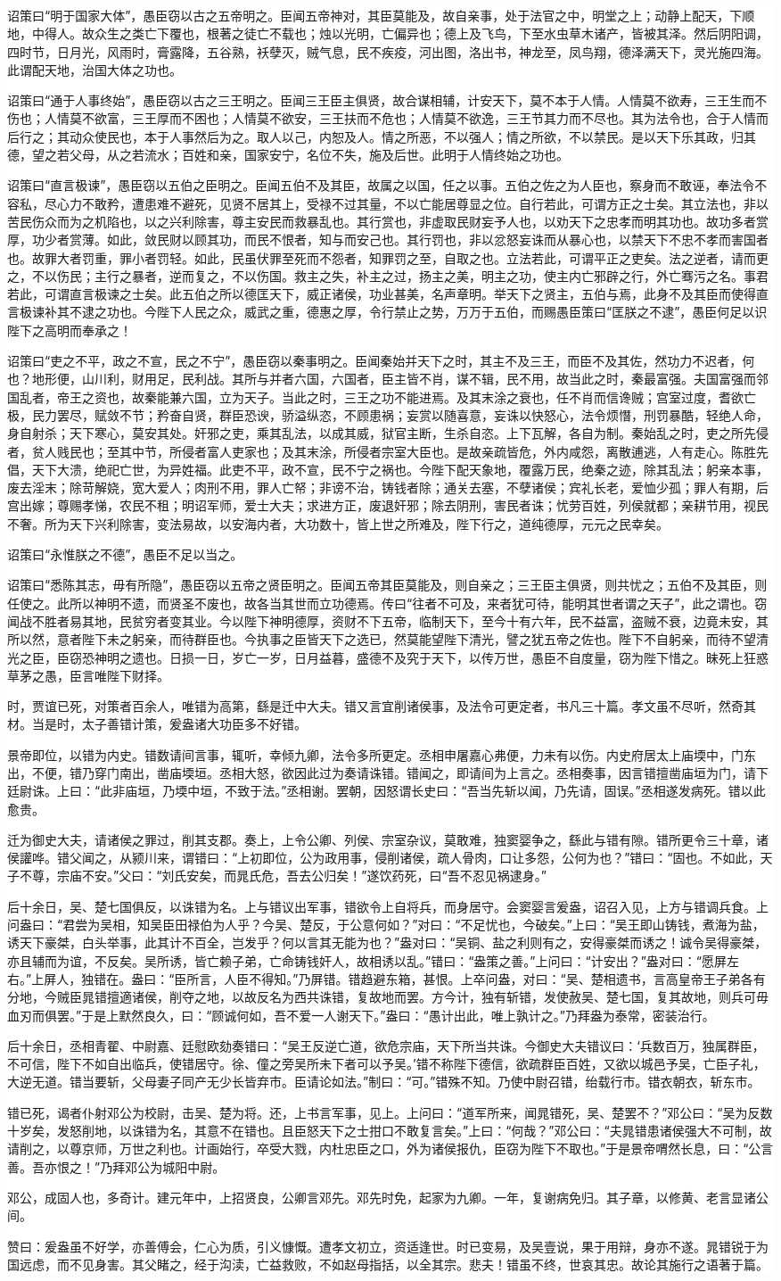 诏策曰“明于国家大体”，愚臣窃以古之五帝明之。臣闻五帝神对，其臣莫能及，故自亲事，处于法官之中，明堂之上；动静上配天，下顺地，中得人。故众生之类亡下覆也，根著之徒亡不载也；烛以光明，亡偏异也；德上及飞鸟，下至水虫草木诸产，皆被其泽。然后阴阳调，四时节，日月光，风雨时，膏露降，五谷熟，袄孽灭，贼气息，民不疾疫，河出图，洛出书，神龙至，凤鸟翔，德泽满天下，灵光施四海。此谓配天地，治国大体之功也。

诏策曰“通于人事终始”，愚臣窃以古之三王明之。臣闻三王臣主俱贤，故合谋相辅，计安天下，莫不本于人情。人情莫不欲寿，三王生而不伤也；人情莫不欲富，三王厚而不困也；人情莫不欲安，三王扶而不危也；人情莫不欲逸，三王节其力而不尽也。其为法令也，合于人情而后行之；其动众使民也，本于人事然后为之。取人以己，内恕及人。情之所恶，不以强人；情之所欲，不以禁民。是以天下乐其政，归其德，望之若父母，从之若流水；百姓和亲，国家安宁，名位不失，施及后世。此明于人情终始之功也。

诏策曰“直言极谏”，愚臣窃以五伯之臣明之。臣闻五伯不及其臣，故属之以国，任之以事。五伯之佐之为人臣也，察身而不敢诬，奉法令不容私，尽心力不敢矜，遭患难不避死，见贤不居其上，受禄不过其量，不以亡能居尊显之位。自行若此，可谓方正之士矣。其立法也，非以苦民伤众而为之机陷也，以之兴利除害，尊主安民而救暴乱也。其行赏也，非虚取民财妄予人也，以劝天下之忠孝而明其功也。故功多者赏厚，功少者赏薄。如此，敛民财以顾其功，而民不恨者，知与而安己也。其行罚也，非以忿怒妄诛而从暴心也，以禁天下不忠不孝而害国者也。故罪大者罚重，罪小者罚轻。如此，民虽伏罪至死而不怨者，知罪罚之至，自取之也。立法若此，可谓平正之吏矣。法之逆者，请而更之，不以伤民；主行之暴者，逆而复之，不以伤国。救主之失，补主之过，扬主之美，明主之功，使主内亡邪辟之行，外亡骞污之名。事君若此，可谓直言极谏之士矣。此五伯之所以德匡天下，威正诸侯，功业甚美，名声章明。举天下之贤主，五伯与焉，此身不及其臣而使得直言极谏补其不逮之功也。今陛下人民之众，威武之重，德惠之厚，令行禁止之势，万万于五伯，而赐愚臣策曰“匡朕之不逮”，愚臣何足以识陛下之高明而奉承之！

诏策曰“吏之不平，政之不宣，民之不宁”，愚臣窃以秦事明之。臣闻秦始并天下之时，其主不及三王，而臣不及其佐，然功力不迟者，何也？地形便，山川利，财用足，民利战。其所与并者六国，六国者，臣主皆不肖，谋不辑，民不用，故当此之时，秦最富强。夫国富强而邻国乱者，帝王之资也，故秦能兼六国，立为天子。当此之时，三王之功不能进焉。及其末涂之衰也，任不肖而信谗贼；宫室过度，耆欲亡极，民力罢尽，赋敛不节；矜奋自贤，群臣恐谀，骄溢纵恣，不顾患祸；妄赏以随喜意，妄诛以快怒心，法令烦憯，刑罚暴酷，轻绝人命，身自射杀；天下寒心，莫安其处。奸邪之吏，乘其乱法，以成其威，狱官主断，生杀自恣。上下瓦解，各自为制。秦始乱之时，吏之所先侵者，贫人贱民也；至其中节，所侵者富人吏家也；及其末涂，所侵者宗室大臣也。是故亲疏皆危，外内咸怨，离散逋逃，人有走心。陈胜先倡，天下大溃，绝祀亡世，为异姓福。此吏不平，政不宣，民不宁之祸也。今陛下配天象地，覆露万民，绝秦之迹，除其乱法；躬亲本事，废去淫末；除苛解娆，宽大爱人；肉刑不用，罪人亡帑；非谤不治，铸钱者除；通关去塞，不孽诸侯；宾礼长老，爱恤少孤；罪人有期，后宫出嫁；尊赐孝悌，农民不租；明诏军师，爱士大夫；求进方正，废退奸邪；除去阴刑，害民者诛；忧劳百姓，列侯就都；亲耕节用，视民不奢。所为天下兴利除害，变法易故，以安海内者，大功数十，皆上世之所难及，陛下行之，道纯德厚，元元之民幸矣。

诏策曰“永惟朕之不德”，愚臣不足以当之。

诏策曰“悉陈其志，毋有所隐”，愚臣窃以五帝之贤臣明之。臣闻五帝其臣莫能及，则自亲之；三王臣主俱贤，则共忧之；五伯不及其臣，则任使之。此所以神明不遗，而贤圣不废也，故各当其世而立功德焉。传曰“往者不可及，来者犹可待，能明其世者谓之天子”，此之谓也。窃闻战不胜者易其地，民贫穷者变其业。今以陛下神明德厚，资财不下五帝，临制天下，至今十有六年，民不益富，盗贼不衰，边竟未安，其所以然，意者陛下未之躬亲，而待群臣也。今执事之臣皆天下之选已，然莫能望陛下清光，譬之犹五帝之佐也。陛下不自躬亲，而待不望清光之臣，臣窃恐神明之遗也。日损一日，岁亡一岁，日月益暮，盛德不及究于天下，以传万世，愚臣不自度量，窃为陛下惜之。昧死上狂惑草茅之愚，臣言唯陛下财择。

时，贾谊已死，对策者百余人，唯错为高第，繇是迁中大夫。错又言宜削诸侯事，及法令可更定者，书凡三十篇。孝文虽不尽听，然奇其材。当是时，太子善错计策，爰盎诸大功臣多不好错。

景帝即位，以错为内史。错数请间言事，辄听，幸倾九卿，法令多所更定。丞相申屠嘉心弗便，力未有以伤。内史府居太上庙堧中，门东出，不便，错乃穿门南出，凿庙堧垣。丞相大怒，欲因此过为奏请诛错。错闻之，即请间为上言之。丞相奏事，因言错擅凿庙垣为门，请下廷尉诛。上曰：“此非庙垣，乃堧中垣，不致于法。”丞相谢。罢朝，因怒谓长史曰：“吾当先斩以闻，乃先请，固误。”丞相遂发病死。错以此愈贵。

迁为御史大夫，请诸侯之罪过，削其支郡。奏上，上令公卿、列侯、宗室杂议，莫敢难，独窦婴争之，繇此与错有隙。错所更令三十章，诸侯讙哗。错父闻之，从颍川来，谓错曰：“上初即位，公为政用事，侵削诸侯，疏人骨肉，口让多怨，公何为也？”错曰：“固也。不如此，天子不尊，宗庙不安。”父曰：“刘氏安矣，而晁氏危，吾去公归矣！”遂饮药死，曰“吾不忍见祸逮身。”

后十余日，吴、楚七国俱反，以诛错为名。上与错议出军事，错欲令上自将兵，而身居守。会窦婴言爰盎，诏召入见，上方与错调兵食。上问盎曰：“君尝为吴相，知吴臣田禄伯为人乎？今吴、楚反，于公意何如？”对曰：“不足忧也，今破矣。”上曰：“吴王即山铸钱，煮海为盐，诱天下豪桀，白头举事，此其计不百全，岂发乎？何以言其无能为也？”盎对曰：“吴铜、盐之利则有之，安得豪桀而诱之！诚令吴得豪桀，亦且辅而为谊，不反矣。吴所诱，皆亡赖子弟，亡命铸钱奸人，故相诱以乱。”错曰：“盎策之善。”上问曰：“计安出？”盎对曰：“愿屏左右。”上屏人，独错在。盎曰：“臣所言，人臣不得知。”乃屏错。错趋避东箱，甚恨。上卒问盎，对曰：“吴、楚相遗书，言高皇帝王子弟各有分地，今贼臣晁错擅適诸侯，削夺之地，以故反名为西共诛错，复故地而罢。方今计，独有斩错，发使赦吴、楚七国，复其故地，则兵可毋血刃而俱罢。”于是上默然良久，曰：“顾诚何如，吾不爱一人谢天下。”盎曰：“愚计出此，唯上孰计之。”乃拜盎为泰常，密装治行。

后十余日，丞相青翟、中尉嘉、廷慰欧劾奏错曰：“吴王反逆亡道，欲危宗庙，天下所当共诛。今御史大夫错议曰：‘兵数百万，独属群臣，不可信，陛下不如自出临兵，使错居守。徐、僮之旁吴所未下者可以予吴。’错不称陛下德信，欲疏群臣百姓，又欲以城邑予吴，亡臣子礼，大逆无道。错当要斩，父母妻子同产无少长皆弃市。臣请论如法。”制曰：“可。”错殊不知。乃使中尉召错，绐载行市。错衣朝衣，斩东市。

错已死，谒者仆射邓公为校尉，击吴、楚为将。还，上书言军事，见上。上问曰：“道军所来，闻晁错死，吴、楚罢不？”邓公曰：“吴为反数十岁矣，发怒削地，以诛错为名，其意不在错也。且臣怒天下之士拑口不敢复言矣。”上曰：“何哉？”邓公曰：“夫晁错患诸侯强大不可制，故请削之，以尊京师，万世之利也。计画始行，卒受大戮，内杜忠臣之口，外为诸侯报仇，臣窃为陛下不取也。”于是景帝喟然长息，曰：“公言善。吾亦恨之！”乃拜邓公为城阳中尉。

邓公，成固人也，多奇计。建元年中，上招贤良，公卿言邓先。邓先时免，起家为九卿。一年，复谢病免归。其子章，以修黄、老言显诸公间。

赞曰：爰盎虽不好学，亦善傅会，仁心为质，引义慷慨。遭孝文初立，资适逢世。时已变易，及吴壹说，果于用辩，身亦不遂。晁错锐于为国远虑，而不见身害。其父睹之，经于沟渎，亡益救败，不如赵母指括，以全其宗。悲夫！错虽不终，世哀其忠。故论其施行之语著于篇。
